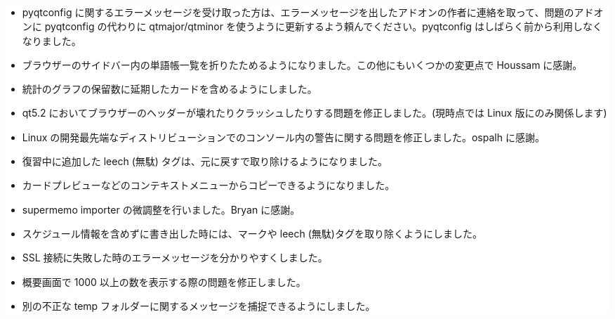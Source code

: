 <div class="ulist"><ul>
<li>
<p>
pyqtconfig に関するエラーメッセージを受け取った方は、エラーメッセージを出したアドオンの作者に連絡を取って、問題のアドオンに pyqtconfig の代わりに qtmajor/qtminor を使うように更新するよう頼んでください。pyqtconfig はしばらく前から利用しなくなりました。
</p>
</li>
</ul></div>
<div class="ulist"><ul>
<li>
<p>
ブラウザーのサイドバー内の単語帳一覧を折りたためるようになりました。この他にもいくつかの変更点で Houssam に感謝。
</p>
</li>
<li>
<p>
統計のグラフの保留数に延期したカードを含めるようにしました。
</p>
</li>
<li>
<p>
qt5.2 においてブラウザーのヘッダーが壊れたりクラッシュしたりする問題を修正しました。(現時点では Linux 版にのみ関係します)
</p>
</li>
<li>
<p>
Linux の開発最先端なディストリビューションでのコンソール内の警告に関する問題を修正しました。ospalh に感謝。
</p>
</li>
<li>
<p>
復習中に追加した leech (無駄) タグは、元に戻すで取り除けるようになりました。
</p>
</li>
<li>
<p>
カードプレビューなどのコンテキストメニューからコピーできるようになりました。
</p>
</li>
<li>
<p>
supermemo importer の微調整を行いました。Bryan に感謝。
</p>
</li>
<li>
<p>
スケジュール情報を含めずに書き出した時には、マークや leech (無駄)タグを取り除くようにしました。
</p>
</li>
<li>
<p>
SSL 接続に失敗した時のエラーメッセージを分かりやすくしました。
</p>
</li>
<li>
<p>
概要画面で 1000 以上の数を表示する際の問題を修正しました。
</p>
</li>
<li>
<p>
別の不正な temp フォルダーに関するメッセージを捕捉できるようにしました。
</p>
</li>